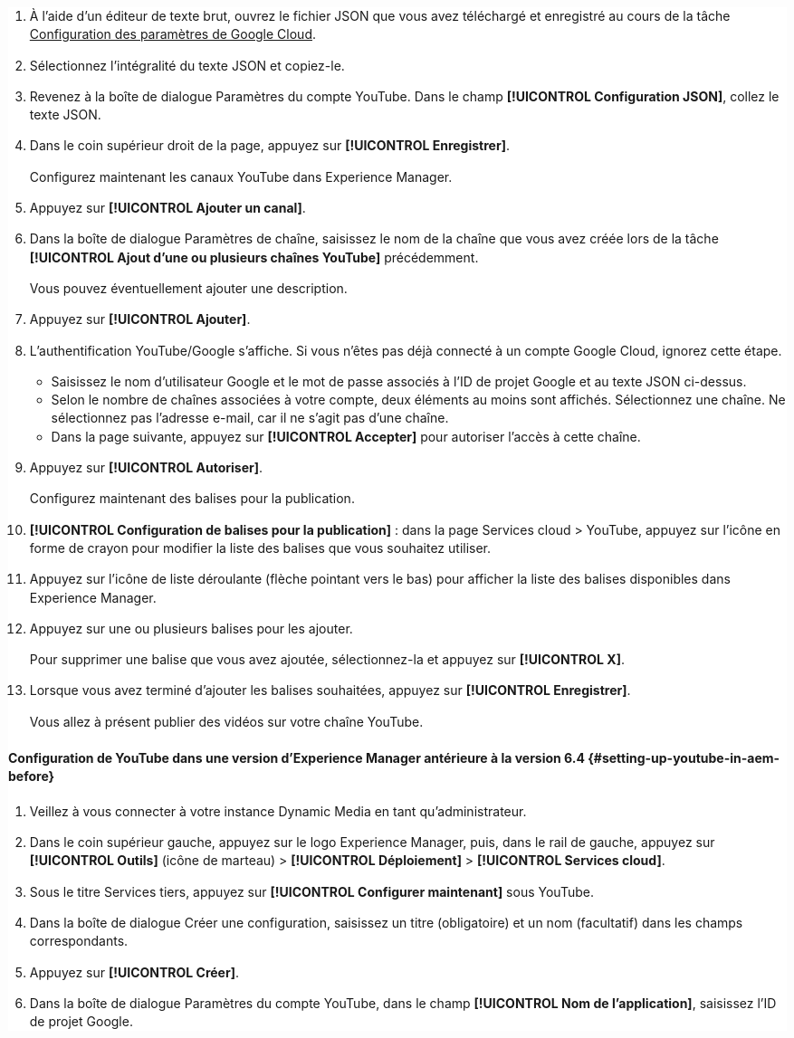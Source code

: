 1. À l’aide d’un éditeur de texte brut, ouvrez le fichier JSON que vous avez téléchargé et enregistré au cours de la tâche [Configuration des paramètres de Google Cloud](/help/assets/video.md#configuring-google-cloud-settings).
1. Sélectionnez l’intégralité du texte JSON et copiez-le.
1. Revenez à la boîte de dialogue Paramètres du compte YouTube. Dans le champ **[!UICONTROL Configuration JSON]**, collez le texte JSON.
1. Dans le coin supérieur droit de la page, appuyez sur **[!UICONTROL Enregistrer]**.

   Configurez maintenant les canaux YouTube dans Experience Manager.

1. Appuyez sur **[!UICONTROL Ajouter un canal]**.
1. Dans la boîte de dialogue Paramètres de chaîne, saisissez le nom de la chaîne que vous avez créée lors de la tâche **[!UICONTROL Ajout d’une ou plusieurs chaînes YouTube]** précédemment.

   Vous pouvez éventuellement ajouter une description.

1. Appuyez sur **[!UICONTROL Ajouter]**.
1. L’authentification YouTube/Google s’affiche. Si vous n’êtes pas déjà connecté à un compte Google Cloud, ignorez cette étape.

   * Saisissez le nom d’utilisateur Google et le mot de passe associés à l’ID de projet Google et au texte JSON ci-dessus.
   * Selon le nombre de chaînes associées à votre compte, deux éléments au moins sont affichés. Sélectionnez une chaîne. Ne sélectionnez pas l’adresse e-mail, car il ne s’agit pas d’une chaîne.
   * Dans la page suivante, appuyez sur **[!UICONTROL Accepter]** pour autoriser l’accès à cette chaîne.

1. Appuyez sur **[!UICONTROL Autoriser]**.

   Configurez maintenant des balises pour la publication.

1. **[!UICONTROL Configuration de balises pour la publication]** : dans la page Services cloud > YouTube, appuyez sur l’icône en forme de crayon pour modifier la liste des balises que vous souhaitez utiliser.
1. Appuyez sur l’icône de liste déroulante (flèche pointant vers le bas) pour afficher la liste des balises disponibles dans Experience Manager.
1. Appuyez sur une ou plusieurs balises pour les ajouter.

   Pour supprimer une balise que vous avez ajoutée, sélectionnez-la et appuyez sur **[!UICONTROL X]**.

1. Lorsque vous avez terminé d’ajouter les balises souhaitées, appuyez sur **[!UICONTROL Enregistrer]**.

   Vous allez à présent publier des vidéos sur votre chaîne YouTube.

#### Configuration de YouTube dans une version d’Experience Manager antérieure à la version 6.4 {#setting-up-youtube-in-aem-before}

1. Veillez à vous connecter à votre instance Dynamic Media en tant qu’administrateur.

1. Dans le coin supérieur gauche, appuyez sur le logo Experience Manager, puis, dans le rail de gauche, appuyez sur **[!UICONTROL Outils]** (icône de marteau) > **[!UICONTROL Déploiement]** > **[!UICONTROL Services cloud]**.
1. Sous le titre Services tiers, appuyez sur **[!UICONTROL Configurer maintenant]** sous YouTube.
1. Dans la boîte de dialogue Créer une configuration, saisissez un titre (obligatoire) et un nom (facultatif) dans les champs correspondants.
1. Appuyez sur **[!UICONTROL Créer]**.
1. Dans la boîte de dialogue Paramètres du compte YouTube, dans le champ **[!UICONTROL Nom de l’application]**, saisissez l’ID de projet Google.
